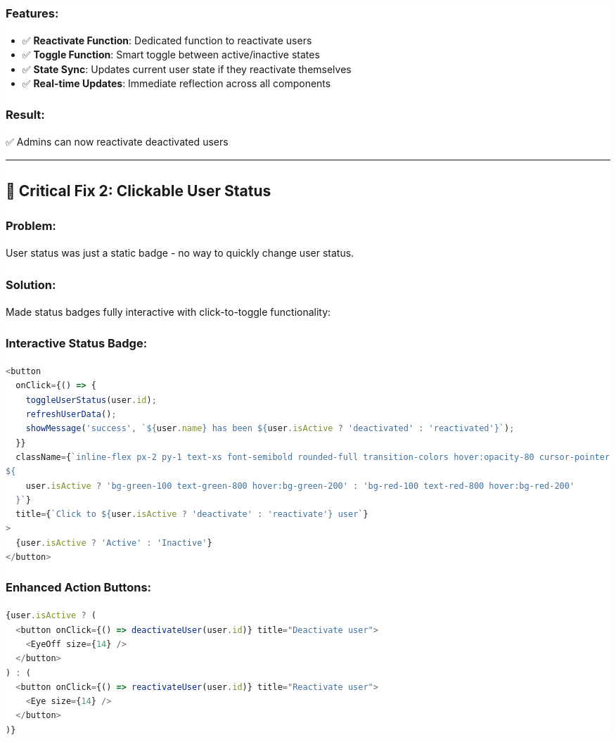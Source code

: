 ### **Features**:
- ✅ **Reactivate Function**: Dedicated function to reactivate users
- ✅ **Toggle Function**: Smart toggle between active/inactive states
- ✅ **State Sync**: Updates current user state if they reactivate themselves
- ✅ **Real-time Updates**: Immediate reflection across all components

### **Result**: 
✅ Admins can now reactivate deactivated users

---

## 🔧 **Critical Fix 2: Clickable User Status**

### **Problem**: 
User status was just a static badge - no way to quickly change user status.

### **Solution**: 
Made status badges fully interactive with click-to-toggle functionality:

### **Interactive Status Badge**:
```typescript
<button
  onClick={() => {
    toggleUserStatus(user.id);
    refreshUserData();
    showMessage('success', `${user.name} has been ${user.isActive ? 'deactivated' : 'reactivated'}`);
  }}
  className={`inline-flex px-2 py-1 text-xs font-semibold rounded-full transition-colors hover:opacity-80 cursor-pointer ${
    user.isActive ? 'bg-green-100 text-green-800 hover:bg-green-200' : 'bg-red-100 text-red-800 hover:bg-red-200'
  }`}
  title={`Click to ${user.isActive ? 'deactivate' : 'reactivate'} user`}
>
  {user.isActive ? 'Active' : 'Inactive'}
</button>
```

### **Enhanced Action Buttons**:
```typescript
{user.isActive ? (
  <button onClick={() => deactivateUser(user.id)} title="Deactivate user">
    <EyeOff size={14} />
  </button>
) : (
  <button onClick={() => reactivateUser(user.id)} title="Reactivate user">
    <Eye size={14} />
  </button>
)}
```
